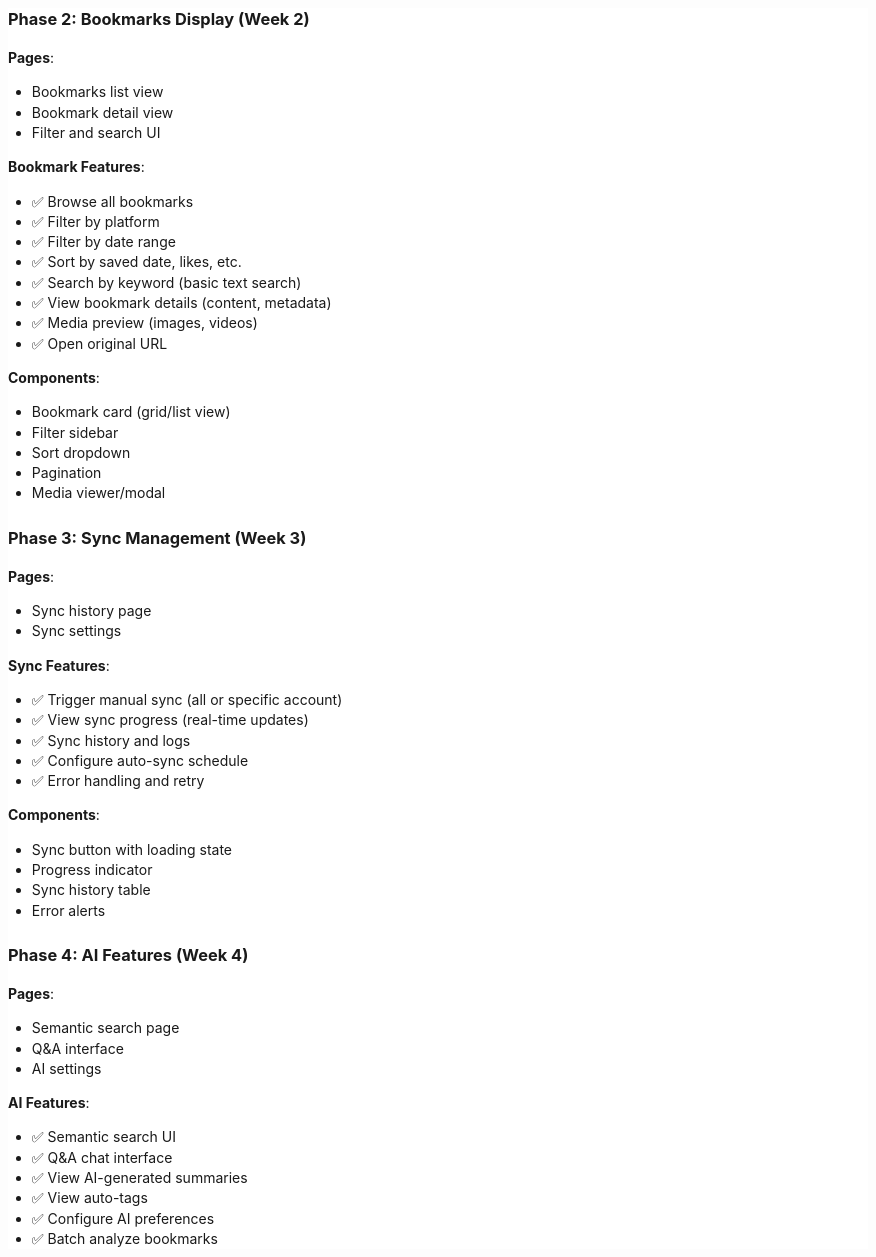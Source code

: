 ### Phase 2: Bookmarks Display (Week 2)

**Pages**:
- Bookmarks list view
- Bookmark detail view
- Filter and search UI

**Bookmark Features**:
- ✅ Browse all bookmarks
- ✅ Filter by platform
- ✅ Filter by date range
- ✅ Sort by saved date, likes, etc.
- ✅ Search by keyword (basic text search)
- ✅ View bookmark details (content, metadata)
- ✅ Media preview (images, videos)
- ✅ Open original URL

**Components**:
- Bookmark card (grid/list view)
- Filter sidebar
- Sort dropdown
- Pagination
- Media viewer/modal

### Phase 3: Sync Management (Week 3)

**Pages**:
- Sync history page
- Sync settings

**Sync Features**:
- ✅ Trigger manual sync (all or specific account)
- ✅ View sync progress (real-time updates)
- ✅ Sync history and logs
- ✅ Configure auto-sync schedule
- ✅ Error handling and retry

**Components**:
- Sync button with loading state
- Progress indicator
- Sync history table
- Error alerts

### Phase 4: AI Features (Week 4)

**Pages**:
- Semantic search page
- Q&A interface
- AI settings

**AI Features**:
- ✅ Semantic search UI
- ✅ Q&A chat interface
- ✅ View AI-generated summaries
- ✅ View auto-tags
- ✅ Configure AI preferences
- ✅ Batch analyze bookmarks
